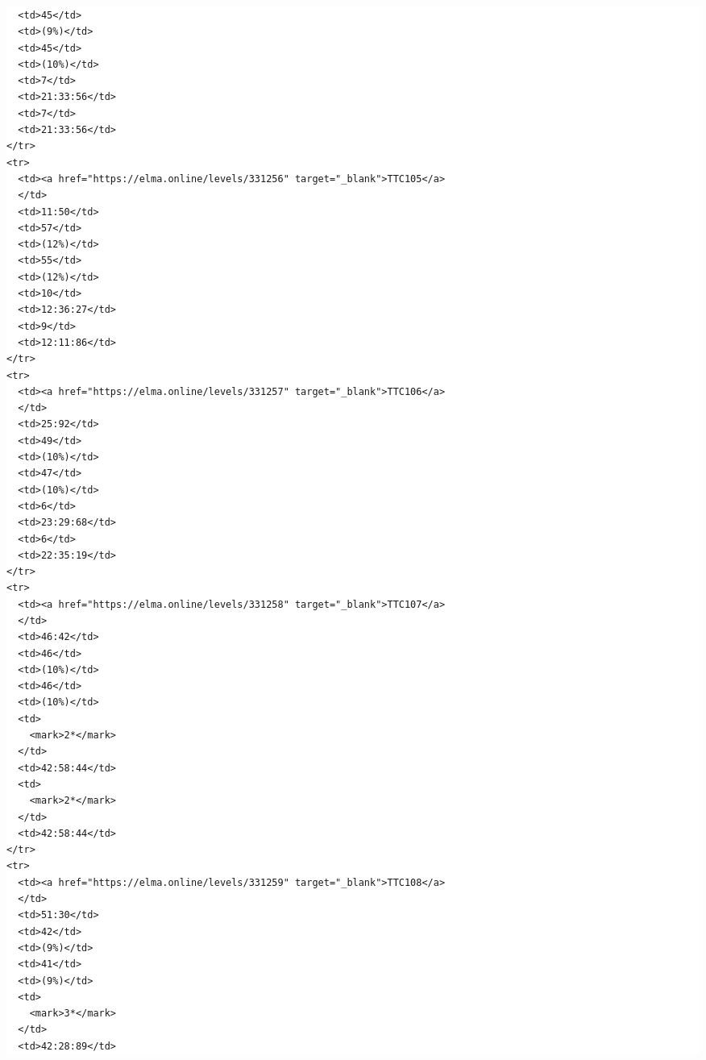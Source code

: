       <td>45</td>
      <td>(9%)</td>
      <td>45</td>
      <td>(10%)</td>
      <td>7</td>
      <td>21:33:56</td>
      <td>7</td>
      <td>21:33:56</td>
    </tr>
    <tr>
      <td><a href="https://elma.online/levels/331256" target="_blank">TTC105</a>
      </td>
      <td>11:50</td>
      <td>57</td>
      <td>(12%)</td>
      <td>55</td>
      <td>(12%)</td>
      <td>10</td>
      <td>12:36:27</td>
      <td>9</td>
      <td>12:11:86</td>
    </tr>
    <tr>
      <td><a href="https://elma.online/levels/331257" target="_blank">TTC106</a>
      </td>
      <td>25:92</td>
      <td>49</td>
      <td>(10%)</td>
      <td>47</td>
      <td>(10%)</td>
      <td>6</td>
      <td>23:29:68</td>
      <td>6</td>
      <td>22:35:19</td>
    </tr>
    <tr>
      <td><a href="https://elma.online/levels/331258" target="_blank">TTC107</a>
      </td>
      <td>46:42</td>
      <td>46</td>
      <td>(10%)</td>
      <td>46</td>
      <td>(10%)</td>
      <td>
        <mark>2*</mark>
      </td>
      <td>42:58:44</td>
      <td>
        <mark>2*</mark>
      </td>
      <td>42:58:44</td>
    </tr>
    <tr>
      <td><a href="https://elma.online/levels/331259" target="_blank">TTC108</a>
      </td>
      <td>51:30</td>
      <td>42</td>
      <td>(9%)</td>
      <td>41</td>
      <td>(9%)</td>
      <td>
        <mark>3*</mark>
      </td>
      <td>42:28:89</td>